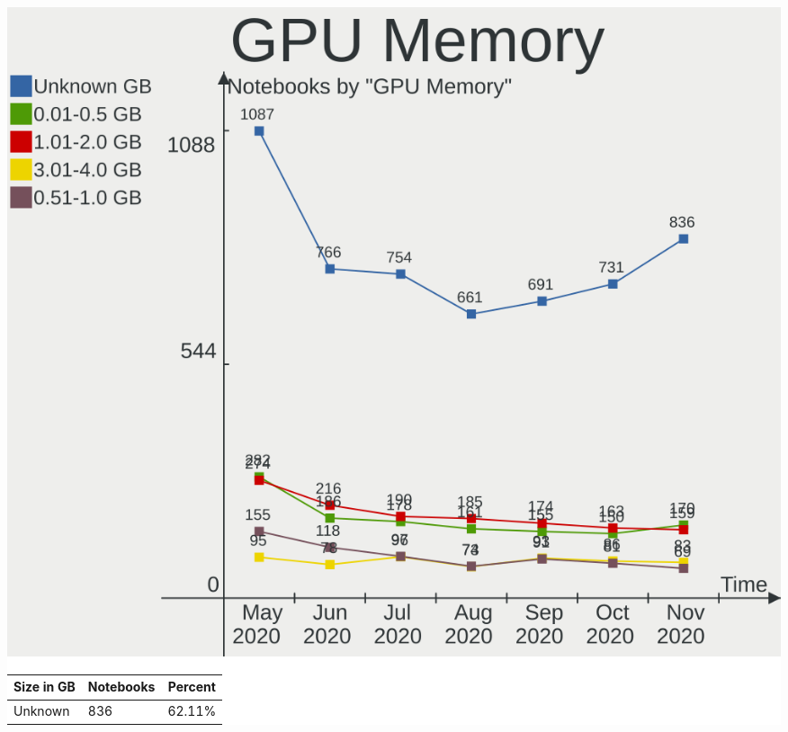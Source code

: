 ![GPU Memory](./images/line_chart/gpu_memory.svg)

| Size in GB | Notebooks | Percent |
|------------|-----------|---------|
| Unknown    | 836       | 62.11%  |

